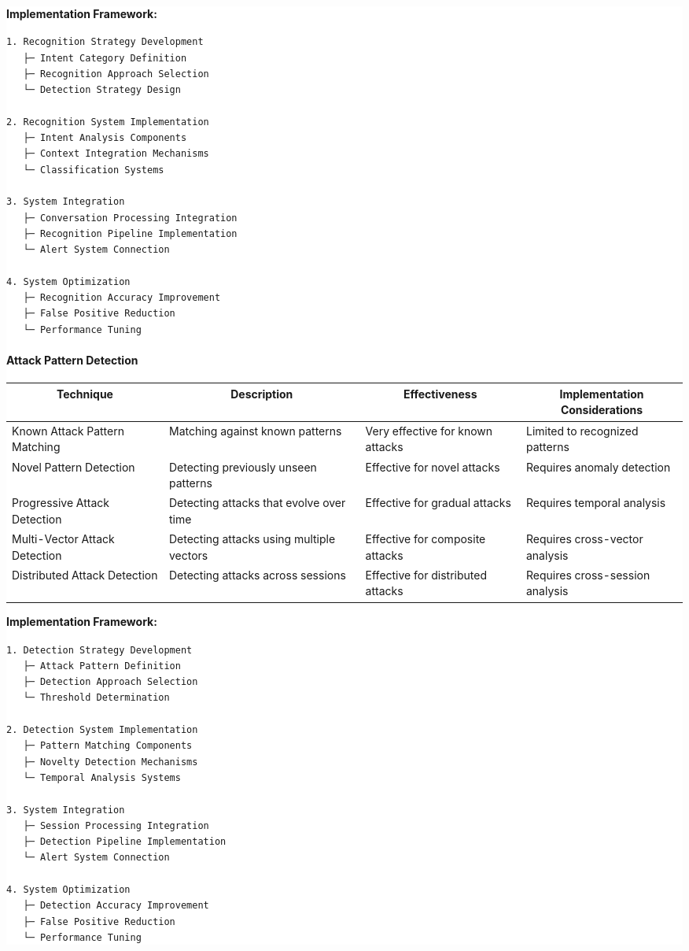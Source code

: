 **Implementation Framework:**

```
1. Recognition Strategy Development
   ├─ Intent Category Definition
   ├─ Recognition Approach Selection
   └─ Detection Strategy Design

2. Recognition System Implementation
   ├─ Intent Analysis Components
   ├─ Context Integration Mechanisms
   └─ Classification Systems

3. System Integration
   ├─ Conversation Processing Integration
   ├─ Recognition Pipeline Implementation
   └─ Alert System Connection

4. System Optimization
   ├─ Recognition Accuracy Improvement
   ├─ False Positive Reduction
   └─ Performance Tuning
```

#### Attack Pattern Detection

| Technique | Description | Effectiveness | Implementation Considerations |
|-----------|-------------|---------------|------------------------------|
| Known Attack Pattern Matching | Matching against known patterns | Very effective for known attacks | Limited to recognized patterns |
| Novel Pattern Detection | Detecting previously unseen patterns | Effective for novel attacks | Requires anomaly detection |
| Progressive Attack Detection | Detecting attacks that evolve over time | Effective for gradual attacks | Requires temporal analysis |
| Multi-Vector Attack Detection | Detecting attacks using multiple vectors | Effective for composite attacks | Requires cross-vector analysis |
| Distributed Attack Detection | Detecting attacks across sessions | Effective for distributed attacks | Requires cross-session analysis |

**Implementation Framework:**

```
1. Detection Strategy Development
   ├─ Attack Pattern Definition
   ├─ Detection Approach Selection
   └─ Threshold Determination

2. Detection System Implementation
   ├─ Pattern Matching Components
   ├─ Novelty Detection Mechanisms
   └─ Temporal Analysis Systems

3. System Integration
   ├─ Session Processing Integration
   ├─ Detection Pipeline Implementation
   └─ Alert System Connection

4. System Optimization
   ├─ Detection Accuracy Improvement
   ├─ False Positive Reduction
   └─ Performance Tuning
```
